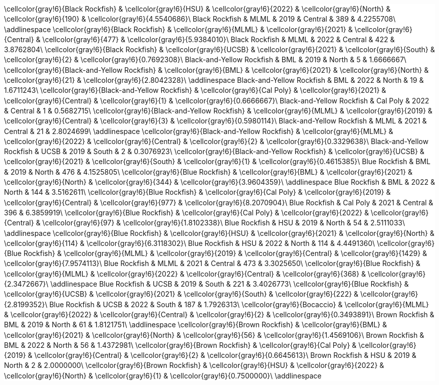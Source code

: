 \cellcolor{gray!6}{Black Rockfish} & \cellcolor{gray!6}{HSU} & \cellcolor{gray!6}{2022} & \cellcolor{gray!6}{North} & \cellcolor{gray!6}{190} & \cellcolor{gray!6}{4.5540686}\\
Black Rockfish & MLML & 2019 & Central & 389 & 4.2255708\\
\addlinespace
\cellcolor{gray!6}{Black Rockfish} & \cellcolor{gray!6}{MLML} & \cellcolor{gray!6}{2021} & \cellcolor{gray!6}{Central} & \cellcolor{gray!6}{477} & \cellcolor{gray!6}{5.9384010}\\
Black Rockfish & MLML & 2022 & Central & 422 & 3.8762804\\
\cellcolor{gray!6}{Black Rockfish} & \cellcolor{gray!6}{UCSB} & \cellcolor{gray!6}{2021} & \cellcolor{gray!6}{South} & \cellcolor{gray!6}{2} & \cellcolor{gray!6}{0.7692308}\\
Black-and-Yellow Rockfish & BML & 2019 & North & 5 & 1.6666667\\
\cellcolor{gray!6}{Black-and-Yellow Rockfish} & \cellcolor{gray!6}{BML} & \cellcolor{gray!6}{2021} & \cellcolor{gray!6}{North} & \cellcolor{gray!6}{21} & \cellcolor{gray!6}{2.8042328}\\
\addlinespace
Black-and-Yellow Rockfish & BML & 2022 & North & 19 & 1.6711243\\
\cellcolor{gray!6}{Black-and-Yellow Rockfish} & \cellcolor{gray!6}{Cal Poly} & \cellcolor{gray!6}{2021} & \cellcolor{gray!6}{Central} & \cellcolor{gray!6}{1} & \cellcolor{gray!6}{0.6666667}\\
Black-and-Yellow Rockfish & Cal Poly & 2022 & Central & 1 & 0.5682715\\
\cellcolor{gray!6}{Black-and-Yellow Rockfish} & \cellcolor{gray!6}{MLML} & \cellcolor{gray!6}{2019} & \cellcolor{gray!6}{Central} & \cellcolor{gray!6}{3} & \cellcolor{gray!6}{0.5980114}\\
Black-and-Yellow Rockfish & MLML & 2021 & Central & 21 & 2.8024699\\
\addlinespace
\cellcolor{gray!6}{Black-and-Yellow Rockfish} & \cellcolor{gray!6}{MLML} & \cellcolor{gray!6}{2022} & \cellcolor{gray!6}{Central} & \cellcolor{gray!6}{2} & \cellcolor{gray!6}{0.3329638}\\
Black-and-Yellow Rockfish & UCSB & 2019 & South & 2 & 0.3076923\\
\cellcolor{gray!6}{Black-and-Yellow Rockfish} & \cellcolor{gray!6}{UCSB} & \cellcolor{gray!6}{2021} & \cellcolor{gray!6}{South} & \cellcolor{gray!6}{1} & \cellcolor{gray!6}{0.4615385}\\
Blue Rockfish & BML & 2019 & North & 476 & 4.1525805\\
\cellcolor{gray!6}{Blue Rockfish} & \cellcolor{gray!6}{BML} & \cellcolor{gray!6}{2021} & \cellcolor{gray!6}{North} & \cellcolor{gray!6}{344} & \cellcolor{gray!6}{3.9604359}\\
\addlinespace
Blue Rockfish & BML & 2022 & North & 144 & 3.5162611\\
\cellcolor{gray!6}{Blue Rockfish} & \cellcolor{gray!6}{Cal Poly} & \cellcolor{gray!6}{2019} & \cellcolor{gray!6}{Central} & \cellcolor{gray!6}{977} & \cellcolor{gray!6}{8.2070904}\\
Blue Rockfish & Cal Poly & 2021 & Central & 396 & 6.3859919\\
\cellcolor{gray!6}{Blue Rockfish} & \cellcolor{gray!6}{Cal Poly} & \cellcolor{gray!6}{2022} & \cellcolor{gray!6}{Central} & \cellcolor{gray!6}{97} & \cellcolor{gray!6}{1.8102338}\\
Blue Rockfish & HSU & 2019 & North & 54 & 2.5111033\\
\addlinespace
\cellcolor{gray!6}{Blue Rockfish} & \cellcolor{gray!6}{HSU} & \cellcolor{gray!6}{2021} & \cellcolor{gray!6}{North} & \cellcolor{gray!6}{114} & \cellcolor{gray!6}{6.3118302}\\
Blue Rockfish & HSU & 2022 & North & 114 & 4.4491360\\
\cellcolor{gray!6}{Blue Rockfish} & \cellcolor{gray!6}{MLML} & \cellcolor{gray!6}{2019} & \cellcolor{gray!6}{Central} & \cellcolor{gray!6}{1429} & \cellcolor{gray!6}{7.9574113}\\
Blue Rockfish & MLML & 2021 & Central & 473 & 3.3025650\\
\cellcolor{gray!6}{Blue Rockfish} & \cellcolor{gray!6}{MLML} & \cellcolor{gray!6}{2022} & \cellcolor{gray!6}{Central} & \cellcolor{gray!6}{368} & \cellcolor{gray!6}{2.3472667}\\
\addlinespace
Blue Rockfish & UCSB & 2019 & South & 221 & 3.4026773\\
\cellcolor{gray!6}{Blue Rockfish} & \cellcolor{gray!6}{UCSB} & \cellcolor{gray!6}{2021} & \cellcolor{gray!6}{South} & \cellcolor{gray!6}{222} & \cellcolor{gray!6}{2.8199352}\\
Blue Rockfish & UCSB & 2022 & South & 187 & 1.7926313\\
\cellcolor{gray!6}{Bocaccio} & \cellcolor{gray!6}{MLML} & \cellcolor{gray!6}{2022} & \cellcolor{gray!6}{Central} & \cellcolor{gray!6}{2} & \cellcolor{gray!6}{0.3493891}\\
Brown Rockfish & BML & 2019 & North & 61 & 1.8121751\\
\addlinespace
\cellcolor{gray!6}{Brown Rockfish} & \cellcolor{gray!6}{BML} & \cellcolor{gray!6}{2021} & \cellcolor{gray!6}{North} & \cellcolor{gray!6}{56} & \cellcolor{gray!6}{1.4569106}\\
Brown Rockfish & BML & 2022 & North & 56 & 1.4372981\\
\cellcolor{gray!6}{Brown Rockfish} & \cellcolor{gray!6}{Cal Poly} & \cellcolor{gray!6}{2019} & \cellcolor{gray!6}{Central} & \cellcolor{gray!6}{2} & \cellcolor{gray!6}{0.6645613}\\
Brown Rockfish & HSU & 2019 & North & 2 & 2.0000000\\
\cellcolor{gray!6}{Brown Rockfish} & \cellcolor{gray!6}{HSU} & \cellcolor{gray!6}{2022} & \cellcolor{gray!6}{North} & \cellcolor{gray!6}{1} & \cellcolor{gray!6}{0.7500000}\\
\addlinespace